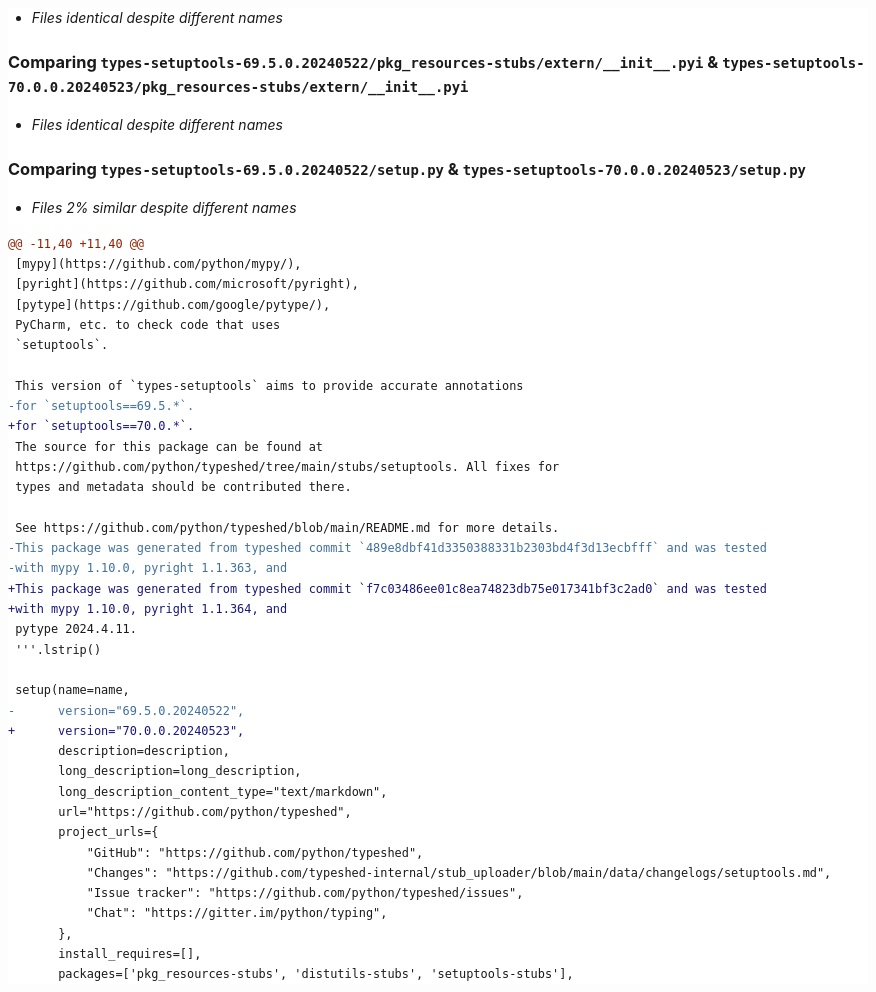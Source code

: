  * *Files identical despite different names*

### Comparing `types-setuptools-69.5.0.20240522/pkg_resources-stubs/extern/__init__.pyi` & `types-setuptools-70.0.0.20240523/pkg_resources-stubs/extern/__init__.pyi`

 * *Files identical despite different names*

### Comparing `types-setuptools-69.5.0.20240522/setup.py` & `types-setuptools-70.0.0.20240523/setup.py`

 * *Files 2% similar despite different names*

```diff
@@ -11,40 +11,40 @@
 [mypy](https://github.com/python/mypy/),
 [pyright](https://github.com/microsoft/pyright),
 [pytype](https://github.com/google/pytype/),
 PyCharm, etc. to check code that uses
 `setuptools`.
 
 This version of `types-setuptools` aims to provide accurate annotations
-for `setuptools==69.5.*`.
+for `setuptools==70.0.*`.
 The source for this package can be found at
 https://github.com/python/typeshed/tree/main/stubs/setuptools. All fixes for
 types and metadata should be contributed there.
 
 See https://github.com/python/typeshed/blob/main/README.md for more details.
-This package was generated from typeshed commit `489e8dbf41d3350388331b2303bd4f3d13ecbfff` and was tested
-with mypy 1.10.0, pyright 1.1.363, and
+This package was generated from typeshed commit `f7c03486ee01c8ea74823db75e017341bf3c2ad0` and was tested
+with mypy 1.10.0, pyright 1.1.364, and
 pytype 2024.4.11.
 '''.lstrip()
 
 setup(name=name,
-      version="69.5.0.20240522",
+      version="70.0.0.20240523",
       description=description,
       long_description=long_description,
       long_description_content_type="text/markdown",
       url="https://github.com/python/typeshed",
       project_urls={
           "GitHub": "https://github.com/python/typeshed",
           "Changes": "https://github.com/typeshed-internal/stub_uploader/blob/main/data/changelogs/setuptools.md",
           "Issue tracker": "https://github.com/python/typeshed/issues",
           "Chat": "https://gitter.im/python/typing",
       },
       install_requires=[],
       packages=['pkg_resources-stubs', 'distutils-stubs', 'setuptools-stubs'],
```